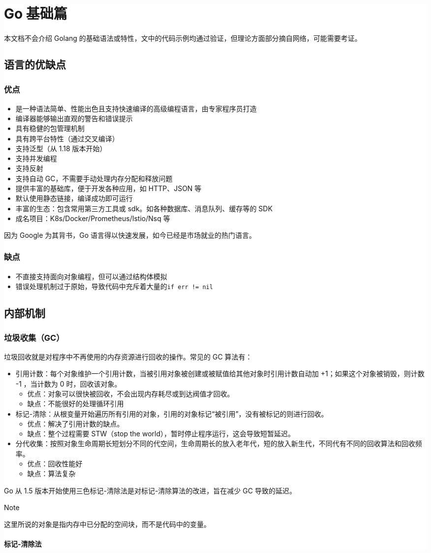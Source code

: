 # Go 基础篇

本文档不会介绍 Golang 的基础语法或特性，文中的代码示例均通过验证，但理论方面部分摘自网络，可能需要考证。

## 语言的优缺点

### 优点

- 是一种语法简单、性能出色且支持快速编译的高级编程语言，由专家程序员打造
- 编译器能够输出直观的警告和错误提示
- 具有稳健的包管理机制
- 具有跨平台特性（通过交叉编译）
- 支持泛型（从 1.18 版本开始）
- 支持并发编程
- 支持反射
- 支持自动 GC，不需要手动处理内存分配和释放问题
- 提供丰富的基础库，便于开发各种应用，如 HTTP、JSON 等
- 默认使用静态链接，编译成功即可运行
- 丰富的生态：包含常用第三方工具或 sdk。如各种数据库、消息队列、缓存等的 SDK
- 成名项目：K8s/Docker/Prometheus/Istio/Nsq 等

因为 Google 为其背书，Go 语言得以快速发展，如今已经是市场就业的热门语言。

### 缺点

- 不直接支持面向对象编程，但可以通过结构体模拟
- 错误处理机制过于原始，导致代码中充斥着大量的`if err != nil`

## 内部机制

### 垃圾收集（GC）

垃圾回收就是对程序中不再使用的内存资源进行回收的操作。常见的 GC 算法有：

- 引用计数：每个对象维护一个引用计数，当被引用对象被创建或被赋值给其他对象时引用计数自动加 +1；如果这个对象被销毁，则计数 -1
  ，当计数为 0 时，回收该对象。
    - 优点：对象可以很快被回收，不会出现内存耗尽或到达阀值才回收。
    - 缺点：不能很好的处理循环引用
- 标记-清除：从根变量开始遍历所有引用的对象，引用的对象标记“被引用”，没有被标记的则进行回收。
    - 优点：解决了引用计数的缺点。
    - 缺点：整个过程需要 STW（stop the world），暂时停止程序运行，这会导致短暂延迟。
- 分代收集：按照对象生命周期长短划分不同的代空间，生命周期长的放入老年代，短的放入新生代，不同代有不同的回收算法和回收频率。
    - 优点：回收性能好
    - 缺点：算法复杂

Go 从 1.5 版本开始使用三色标记-清除法是对标记-清除算法的改进，旨在减少 GC 导致的延迟。

> [!NOTE]
> 这里所说的对象是指内存中已分配的空间块，而不是代码中的变量。

#### 标记-清除法


[TestIterateSlice]: https://github.com/chaseSpace/interview/blob/849b05cc1298042d4c889fc358a220b0b3f58f89/tests/slice_test.go#L38
[sudog]: https://github.com/golang/go/blob/41d8e61a6b9d8f9db912626eb2bbc535e929fefc/src/runtime/runtime2.go#L345
[runtime.makechan]: https://github.com/golang/go/blob/41d8e61a6b9d8f9db912626eb2bbc535e929fefc/src/runtime/chan.go#L71
[runtime.makechan64]: https://github.com/golang/go/blob/41d8e61a6b9d8f9db912626eb2bbc535e929fefc/src/runtime/chan.go#L63
[runtime.send]: https://github.com/golang/go/blob/41d8e61a6b9d8f9db912626eb2bbc535e929fefc/src/runtime/chan.go#L292
[runtime.chanrecv]: https://github.com/golang/go/blob/41d8e61a6b9d8f9db912626eb2bbc535e929fefc/src/runtime/chan.go#L454
[runtime.closechan]: https://github.com/golang/go/blob/41d8e61a6b9d8f9db912626eb2bbc535e929fefc/src/runtime/chan.go#L355
[lock_sema]: https://github.com/golang/go/blob/8bba868de983dd7bf55fcd121495ba8d6e2734e7/src/runtime/lock_sema.go#L38
[lock_sema-unlock2]: https://github.com/golang/go/blob/8bba868de983dd7bf55fcd121495ba8d6e2734e7/src/runtime/lock_sema.go#L102